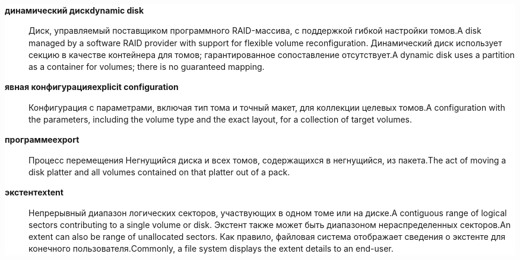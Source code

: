 </dd> <dt>

<span data-ttu-id="78d45-133"><span id="base.dynamic_disk"></span><span id="BASE.DYNAMIC_DISK"></span>**динамический диск**</span><span class="sxs-lookup"><span data-stu-id="78d45-133"><span id="base.dynamic_disk"></span><span id="BASE.DYNAMIC_DISK"></span>**dynamic disk**</span></span>
</dt> <dd>

<span data-ttu-id="78d45-134">Диск, управляемый поставщиком программного RAID-массива, с поддержкой гибкой настройки томов.</span><span class="sxs-lookup"><span data-stu-id="78d45-134">A disk managed by a software RAID provider with support for flexible volume reconfiguration.</span></span> <span data-ttu-id="78d45-135">Динамический диск использует секцию в качестве контейнера для томов; гарантированное сопоставление отсутствует.</span><span class="sxs-lookup"><span data-stu-id="78d45-135">A dynamic disk uses a partition as a container for volumes; there is no guaranteed mapping.</span></span>

</dd> <dt>

<span data-ttu-id="78d45-136"><span id="base.explicit_configuration"></span><span id="BASE.EXPLICIT_CONFIGURATION"></span>**явная конфигурация**</span><span class="sxs-lookup"><span data-stu-id="78d45-136"><span id="base.explicit_configuration"></span><span id="BASE.EXPLICIT_CONFIGURATION"></span>**explicit configuration**</span></span>
</dt> <dd>

<span data-ttu-id="78d45-137">Конфигурация с параметрами, включая тип тома и точный макет, для коллекции целевых томов.</span><span class="sxs-lookup"><span data-stu-id="78d45-137">A configuration with the parameters, including the volume type and the exact layout, for a collection of target volumes.</span></span>

</dd> <dt>

<span data-ttu-id="78d45-138"><span id="base.export"></span><span id="BASE.EXPORT"></span>**программе**</span><span class="sxs-lookup"><span data-stu-id="78d45-138"><span id="base.export"></span><span id="BASE.EXPORT"></span>**export**</span></span>
</dt> <dd>

<span data-ttu-id="78d45-139">Процесс перемещения Негнущийся диска и всех томов, содержащихся в негнущийся, из пакета.</span><span class="sxs-lookup"><span data-stu-id="78d45-139">The act of moving a disk platter and all volumes contained on that platter out of a pack.</span></span>

</dd> <dt>

<span data-ttu-id="78d45-140"><span id="base.extent"></span><span id="BASE.EXTENT"></span>**экстент**</span><span class="sxs-lookup"><span data-stu-id="78d45-140"><span id="base.extent"></span><span id="BASE.EXTENT"></span>**extent**</span></span>
</dt> <dd>

<span data-ttu-id="78d45-141">Непрерывный диапазон логических секторов, участвующих в одном томе или на диске.</span><span class="sxs-lookup"><span data-stu-id="78d45-141">A contiguous range of logical sectors contributing to a single volume or disk.</span></span> <span data-ttu-id="78d45-142">Экстент также может быть диапазоном нераспределенных секторов.</span><span class="sxs-lookup"><span data-stu-id="78d45-142">An extent can also be range of unallocated sectors.</span></span> <span data-ttu-id="78d45-143">Как правило, файловая система отображает сведения о экстенте для конечного пользователя.</span><span class="sxs-lookup"><span data-stu-id="78d45-143">Commonly, a file system displays the extent details to an end-user.</span></span>

</dd> <dt>

